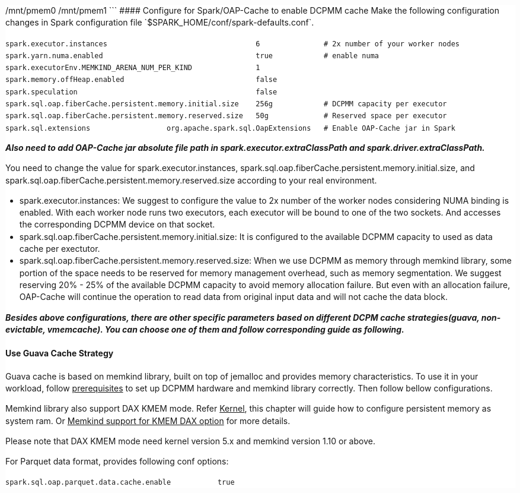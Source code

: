   <numanode id="0">
    <!--The initial path for Intel Optane DC persistent memory-->
    <initialPath>/mnt/pmem0</initialPath>
  </numanode>
  <numanode id="1">
    <initialPath>/mnt/pmem1</initialPath>
  </numanode>
</persistentMemoryPool>
```
#### Configure for Spark/OAP-Cache to enable DCPMM cache
Make the following configuration changes in Spark configuration file `$SPARK_HOME/conf/spark-defaults.conf`.

```
spark.executor.instances                                   6               # 2x number of your worker nodes
spark.yarn.numa.enabled                                    true            # enable numa
spark.executorEnv.MEMKIND_ARENA_NUM_PER_KIND               1
spark.memory.offHeap.enabled                               false
spark.speculation                                          false
spark.sql.oap.fiberCache.persistent.memory.initial.size    256g            # DCPMM capacity per executor
spark.sql.oap.fiberCache.persistent.memory.reserved.size   50g             # Reserved space per executor
spark.sql.extensions                  org.apache.spark.sql.OapExtensions   # Enable OAP-Cache jar in Spark
```
***Also need to add OAP-Cache jar absolute file path in spark.executor.extraClassPath and spark.driver.extraClassPath.***

You need to change the value for spark.executor.instances, spark.sql.oap.fiberCache.persistent.memory.initial.size, and spark.sql.oap.fiberCache.persistent.memory.reserved.size according to your real environment. 

- spark.executor.instances: We suggest to configure the value to 2x number of the worker nodes considering NUMA binding is enabled. With each worker node runs two executors, each executor will be bound to one of the two sockets. And accesses the corresponding DCPMM device on that socket.
- spark.sql.oap.fiberCache.persistent.memory.initial.size: It is configured to the available DCPMM capacity to used as data cache per exectutor.
- spark.sql.oap.fiberCache.persistent.memory.reserved.size: When we use DCPMM as memory through memkind library, some portion of the space needs to be reserved for memory management overhead, such as memory segmentation. We suggest reserving 20% - 25% of the available DCPMM capacity to avoid memory allocation failure. But even with an allocation failure, OAP-Cache will continue the operation to read data from original input data and will not cache the data block.

***Besides above configurations, there are other specific parameters based on different DCPM cache strategies(guava, non-evictable, vmemcache). You can choose one of them and follow corresponding guide as following.***

#### Use Guava Cache Strategy

Guava cache is based on memkind library, built on top of jemalloc and provides memory characteristics. To use it in your workload, follow [prerequisites](#prerequisites-1) to set up DCPMM hardware and memkind library correctly. Then follow bellow configurations.

Memkind library also support DAX KMEM mode. Refer [Kernel](https://github.com/memkind/memkind#kernel), this chapter will guide how to configure persistent memory as system ram. Or [Memkind support for KMEM DAX option](https://pmem.io/2020/01/20/memkind-dax-kmem.html) for more details.

Please note that DAX KMEM mode need kernel version 5.x and memkind version 1.10 or above.

For Parquet data format, provides following conf options:
```
spark.sql.oap.parquet.data.cache.enable           true